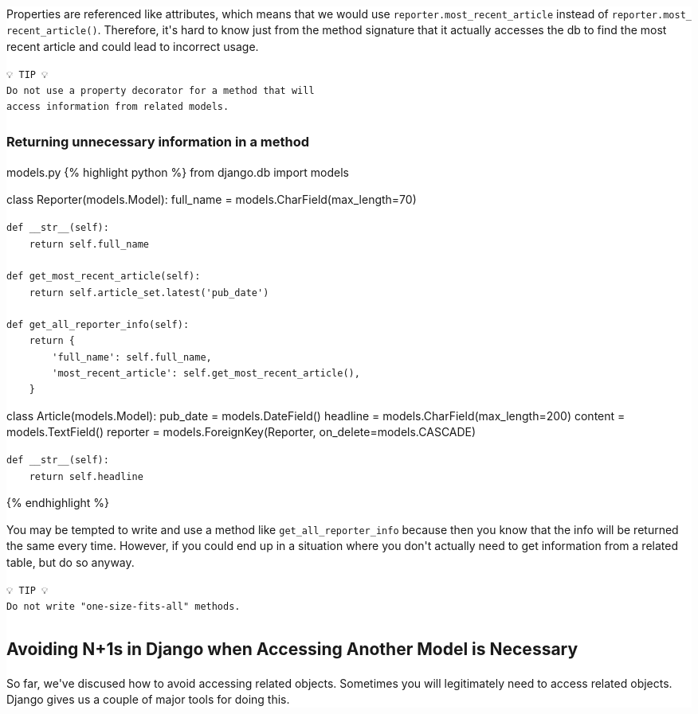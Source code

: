 Properties are referenced like attributes, which means that we would use `reporter.most_recent_article` instead of `reporter.most_recent_article()`. Therefore, it's hard to know just from the method signature that it actually accesses the db to find the most recent article and could lead to incorrect usage.

```
💡 TIP 💡
Do not use a property decorator for a method that will 
access information from related models.
```
### Returning unnecessary information in a method
models.py
{% highlight python %}
from django.db import models

class Reporter(models.Model):
    full_name = models.CharField(max_length=70)

    def __str__(self):
        return self.full_name

    def get_most_recent_article(self):
        return self.article_set.latest('pub_date')

    def get_all_reporter_info(self):
        return {
            'full_name': self.full_name, 
            'most_recent_article': self.get_most_recent_article(),
        }


class Article(models.Model):
    pub_date = models.DateField()
    headline = models.CharField(max_length=200)
    content = models.TextField()
    reporter = models.ForeignKey(Reporter, on_delete=models.CASCADE)

    def __str__(self):
        return self.headline

{% endhighlight %}

You may be tempted to write and use a method like `get_all_reporter_info` because then you know that the info will be returned the same every time. However, if you could end up in a situation where you don't actually need to get information from a related table, but do so anyway.

```
💡 TIP 💡
Do not write "one-size-fits-all" methods.
```

## Avoiding N+1s in Django when Accessing Another Model is Necessary
So far, we've discused how to avoid accessing related objects. Sometimes you will legitimately need to access related objects. Django gives us a couple of major tools for doing this.
